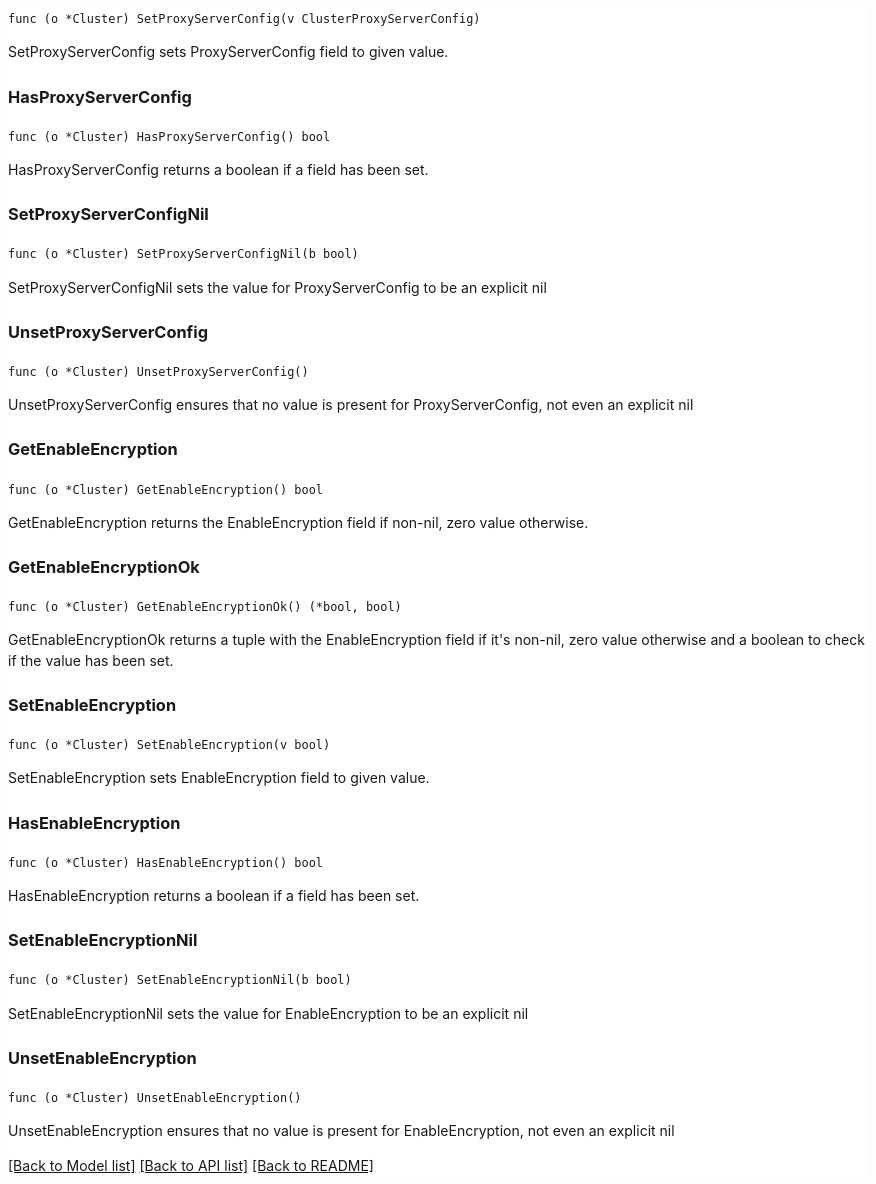 `func (o *Cluster) SetProxyServerConfig(v ClusterProxyServerConfig)`

SetProxyServerConfig sets ProxyServerConfig field to given value.

### HasProxyServerConfig

`func (o *Cluster) HasProxyServerConfig() bool`

HasProxyServerConfig returns a boolean if a field has been set.

### SetProxyServerConfigNil

`func (o *Cluster) SetProxyServerConfigNil(b bool)`

 SetProxyServerConfigNil sets the value for ProxyServerConfig to be an explicit nil

### UnsetProxyServerConfig
`func (o *Cluster) UnsetProxyServerConfig()`

UnsetProxyServerConfig ensures that no value is present for ProxyServerConfig, not even an explicit nil
### GetEnableEncryption

`func (o *Cluster) GetEnableEncryption() bool`

GetEnableEncryption returns the EnableEncryption field if non-nil, zero value otherwise.

### GetEnableEncryptionOk

`func (o *Cluster) GetEnableEncryptionOk() (*bool, bool)`

GetEnableEncryptionOk returns a tuple with the EnableEncryption field if it's non-nil, zero value otherwise
and a boolean to check if the value has been set.

### SetEnableEncryption

`func (o *Cluster) SetEnableEncryption(v bool)`

SetEnableEncryption sets EnableEncryption field to given value.

### HasEnableEncryption

`func (o *Cluster) HasEnableEncryption() bool`

HasEnableEncryption returns a boolean if a field has been set.

### SetEnableEncryptionNil

`func (o *Cluster) SetEnableEncryptionNil(b bool)`

 SetEnableEncryptionNil sets the value for EnableEncryption to be an explicit nil

### UnsetEnableEncryption
`func (o *Cluster) UnsetEnableEncryption()`

UnsetEnableEncryption ensures that no value is present for EnableEncryption, not even an explicit nil

[[Back to Model list]](../README.md#documentation-for-models) [[Back to API list]](../README.md#documentation-for-api-endpoints) [[Back to README]](../README.md)


